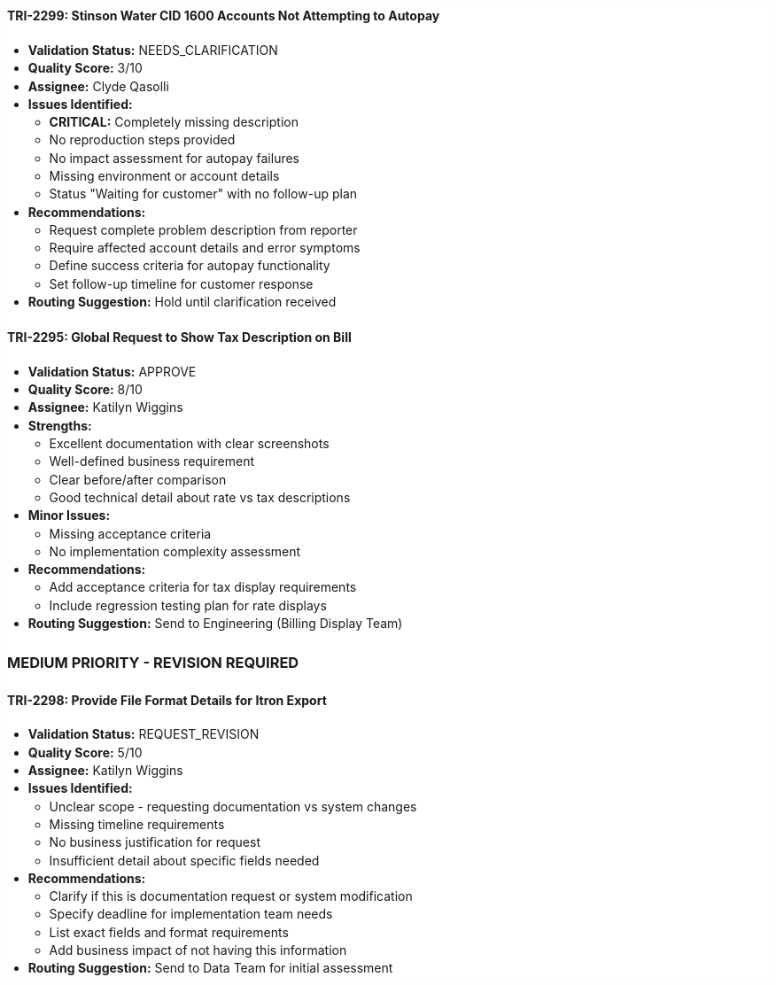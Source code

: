 #### TRI-2299: Stinson Water CID 1600 Accounts Not Attempting to Autopay
- **Validation Status:** NEEDS_CLARIFICATION
- **Quality Score:** 3/10
- **Assignee:** Clyde Qasolli
- **Issues Identified:**
  - **CRITICAL:** Completely missing description
  - No reproduction steps provided
  - No impact assessment for autopay failures
  - Missing environment or account details
  - Status "Waiting for customer" with no follow-up plan
- **Recommendations:**
  - Request complete problem description from reporter
  - Require affected account details and error symptoms
  - Define success criteria for autopay functionality
  - Set follow-up timeline for customer response
- **Routing Suggestion:** Hold until clarification received

#### TRI-2295: Global Request to Show Tax Description on Bill
- **Validation Status:** APPROVE
- **Quality Score:** 8/10  
- **Assignee:** Katilyn Wiggins
- **Strengths:**
  - Excellent documentation with clear screenshots
  - Well-defined business requirement
  - Clear before/after comparison
  - Good technical detail about rate vs tax descriptions
- **Minor Issues:**
  - Missing acceptance criteria
  - No implementation complexity assessment
- **Recommendations:**
  - Add acceptance criteria for tax display requirements
  - Include regression testing plan for rate displays
- **Routing Suggestion:** Send to Engineering (Billing Display Team)

### MEDIUM PRIORITY - REVISION REQUIRED

#### TRI-2298: Provide File Format Details for Itron Export
- **Validation Status:** REQUEST_REVISION
- **Quality Score:** 5/10
- **Assignee:** Katilyn Wiggins
- **Issues Identified:**
  - Unclear scope - requesting documentation vs system changes
  - Missing timeline requirements
  - No business justification for request
  - Insufficient detail about specific fields needed
- **Recommendations:**
  - Clarify if this is documentation request or system modification
  - Specify deadline for implementation team needs
  - List exact fields and format requirements
  - Add business impact of not having this information
- **Routing Suggestion:** Send to Data Team for initial assessment
